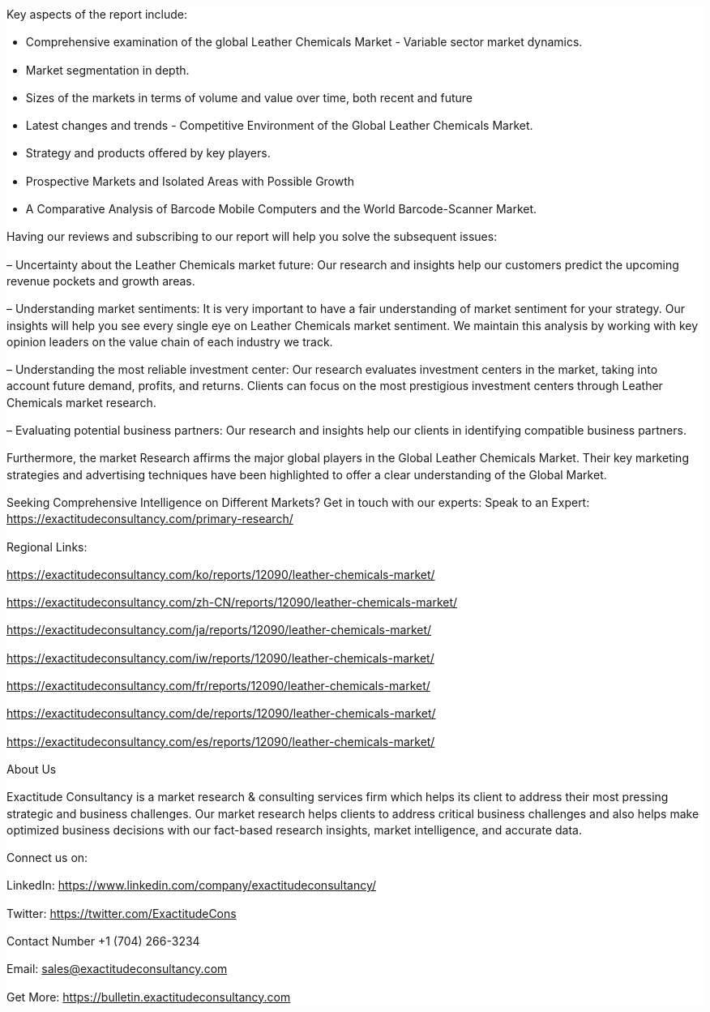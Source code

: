 Key aspects of the report include:

- Comprehensive examination of the global Leather Chemicals Market - Variable sector market dynamics.

- Market segmentation in depth.

- Sizes of the markets in terms of volume and value over time, both recent and future

- Latest changes and trends - Competitive Environment of the Global Leather Chemicals Market.

- Strategy and products offered by key players.

- Prospective Markets and Isolated Areas with Possible Growth

- A Comparative Analysis of Barcode Mobile Computers and the World Barcode-Scanner Market.

Having our reviews and subscribing to our report will help you solve the subsequent issues:

– Uncertainty about the Leather Chemicals market future: Our research and insights help our customers predict the upcoming revenue pockets and growth areas.

– Understanding market sentiments: It is very important to have a fair understanding of market sentiment for your strategy. Our insights will help you see every single eye on Leather Chemicals market sentiment. We maintain this analysis by working with key opinion leaders on the value chain of each industry we track.

– Understanding the most reliable investment center: Our research evaluates investment centers in the market, taking into account future demand, profits, and returns. Clients can focus on the most prestigious investment centers through Leather Chemicals market research.

– Evaluating potential business partners: Our research and insights help our clients in identifying compatible business partners.

Furthermore, the market Research affirms the major global players in the Global Leather Chemicals Market. Their key marketing strategies and advertising techniques have been highlighted to offer a clear understanding of the Global Market.

Seeking Comprehensive Intelligence on Different Markets? Get in touch with our experts: Speak to an Expert: https://exactitudeconsultancy.com/primary-research/

Regional Links:

https://exactitudeconsultancy.com/ko/reports/12090/leather-chemicals-market/

https://exactitudeconsultancy.com/zh-CN/reports/12090/leather-chemicals-market/

https://exactitudeconsultancy.com/ja/reports/12090/leather-chemicals-market/

https://exactitudeconsultancy.com/iw/reports/12090/leather-chemicals-market/

https://exactitudeconsultancy.com/fr/reports/12090/leather-chemicals-market/

https://exactitudeconsultancy.com/de/reports/12090/leather-chemicals-market/

https://exactitudeconsultancy.com/es/reports/12090/leather-chemicals-market/

About Us

Exactitude Consultancy is a market research & consulting services firm which helps its client to address their most pressing strategic and business challenges. Our market research helps clients to address critical business challenges and also helps make optimized business decisions with our fact-based research insights, market intelligence, and accurate data.

Connect us on:

LinkedIn: https://www.linkedin.com/company/exactitudeconsultancy/

Twitter: https://twitter.com/ExactitudeCons

Contact Number +1 (704) 266-3234

Email: sales@exactitudeconsultancy.com

Get More: https://bulletin.exactitudeconsultancy.com
